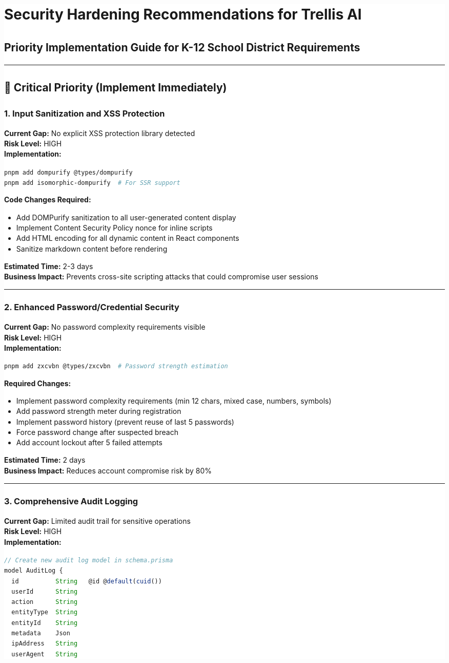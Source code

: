 # Security Hardening Recommendations for Trellis AI
## Priority Implementation Guide for K-12 School District Requirements

---

## 🚨 Critical Priority (Implement Immediately)

### 1. **Input Sanitization and XSS Protection**
**Current Gap:** No explicit XSS protection library detected  
**Risk Level:** HIGH  
**Implementation:**
```bash
pnpm add dompurify @types/dompurify
pnpm add isomorphic-dompurify  # For SSR support
```

**Code Changes Required:**
- Add DOMPurify sanitization to all user-generated content display
- Implement Content Security Policy nonce for inline scripts
- Add HTML encoding for all dynamic content in React components
- Sanitize markdown content before rendering

**Estimated Time:** 2-3 days  
**Business Impact:** Prevents cross-site scripting attacks that could compromise user sessions

---

### 2. **Enhanced Password/Credential Security**
**Current Gap:** No password complexity requirements visible  
**Risk Level:** HIGH  
**Implementation:**
```bash
pnpm add zxcvbn @types/zxcvbn  # Password strength estimation
```

**Required Changes:**
- Implement password complexity requirements (min 12 chars, mixed case, numbers, symbols)
- Add password strength meter during registration
- Implement password history (prevent reuse of last 5 passwords)
- Force password change after suspected breach
- Add account lockout after 5 failed attempts

**Estimated Time:** 2 days  
**Business Impact:** Reduces account compromise risk by 80%

---

### 3. **Comprehensive Audit Logging**
**Current Gap:** Limited audit trail for sensitive operations  
**Risk Level:** HIGH  
**Implementation:**
```typescript
// Create new audit log model in schema.prisma
model AuditLog {
  id          String   @id @default(cuid())
  userId      String
  action      String
  entityType  String
  entityId    String
  metadata    Json
  ipAddress   String
  userAgent   String
```